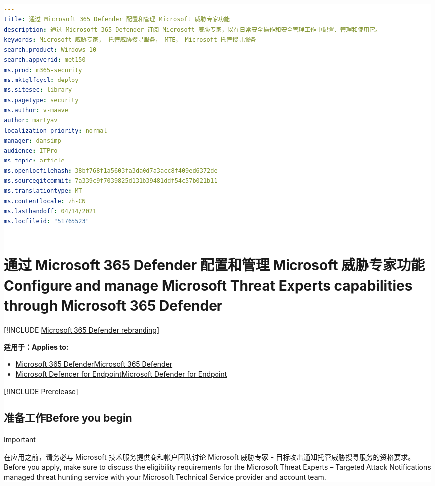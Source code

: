 ```yaml
---
title: 通过 Microsoft 365 Defender 配置和管理 Microsoft 威胁专家功能
description: 通过 Microsoft 365 Defender 订阅 Microsoft 威胁专家，以在日常安全操作和安全管理工作中配置、管理和使用它。
keywords: Microsoft 威胁专家， 托管威胁搜寻服务， MTE， Microsoft 托管搜寻服务
search.product: Windows 10
search.appverid: met150
ms.prod: m365-security
ms.mktglfcycl: deploy
ms.sitesec: library
ms.pagetype: security
ms.author: v-maave
author: martyav
localization_priority: normal
manager: dansimp
audience: ITPro
ms.topic: article
ms.openlocfilehash: 38bf768f1a5603fa3da0d7a3acc8f409ed6372de
ms.sourcegitcommit: 7a339c9f7039825d131b39481ddf54c57b021b11
ms.translationtype: MT
ms.contentlocale: zh-CN
ms.lasthandoff: 04/14/2021
ms.locfileid: "51765523"
---
```

# <a name="configure-and-manage-microsoft-threat-experts-capabilities-through-microsoft-365-defender"></a><span data-ttu-id="c8efe-104">通过 Microsoft 365 Defender 配置和管理 Microsoft 威胁专家功能</span><span class="sxs-lookup"><span data-stu-id="c8efe-104">Configure and manage Microsoft Threat Experts capabilities through Microsoft 365 Defender</span></span>

[!INCLUDE [Microsoft 365 Defender rebranding](../includes/microsoft-defender.md)]

<span data-ttu-id="c8efe-105">**适用于：**</span><span class="sxs-lookup"><span data-stu-id="c8efe-105">**Applies to:**</span></span>

- [<span data-ttu-id="c8efe-106">Microsoft 365 Defender</span><span class="sxs-lookup"><span data-stu-id="c8efe-106">Microsoft 365 Defender</span></span>](https://go.microsoft.com/fwlink/?linkid=2118804)
- [<span data-ttu-id="c8efe-107">Microsoft Defender for Endpoint</span><span class="sxs-lookup"><span data-stu-id="c8efe-107">Microsoft Defender for Endpoint</span></span>](https://go.microsoft.com/fwlink/p/?linkid=2154037)

[!INCLUDE [Prerelease](../includes/prerelease.md)]

## <a name="before-you-begin"></a><span data-ttu-id="c8efe-108">准备工作</span><span class="sxs-lookup"><span data-stu-id="c8efe-108">Before you begin</span></span>

> [!IMPORTANT]
> <span data-ttu-id="c8efe-109">在应用之前，请务必与 Microsoft 技术服务提供商和帐户团队讨论 Microsoft 威胁专家 - 目标攻击通知托管威胁搜寻服务的资格要求。</span><span class="sxs-lookup"><span data-stu-id="c8efe-109">Before you apply, make sure to discuss the eligibility requirements for the Microsoft Threat Experts – Targeted Attack Notifications managed threat hunting service with your Microsoft Technical Service provider and account team.</span></span>
